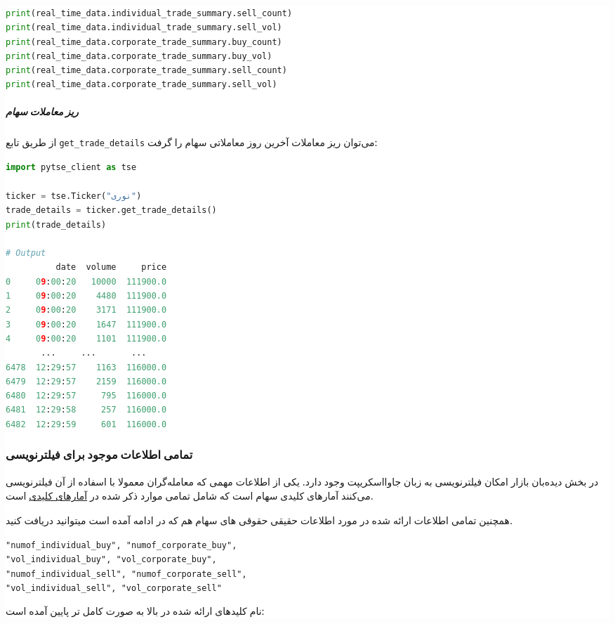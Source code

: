 ```python
print(real_time_data.individual_trade_summary.sell_count)
print(real_time_data.individual_trade_summary.sell_vol)
print(real_time_data.corporate_trade_summary.buy_count)
print(real_time_data.corporate_trade_summary.buy_vol)
print(real_time_data.corporate_trade_summary.sell_count)
print(real_time_data.corporate_trade_summary.sell_vol)
```

</div>

##### ریز معاملات سهام

از طریق تابع `get_trade_details` می‌توان ریز معاملات آخرین روز معاملاتی سهام را گرفت:

<div dir="ltr">

```python
import pytse_client as tse

ticker = tse.Ticker("نوری")
trade_details = ticker.get_trade_details()
print(trade_details)

# Output
          date  volume     price
0     09:00:20   10000  111900.0
1     09:00:20    4480  111900.0
2     09:00:20    3171  111900.0
3     09:00:20    1647  111900.0
4     09:00:20    1101  111900.0
       ...     ...       ...
6478  12:29:57    1163  116000.0
6479  12:29:57    2159  116000.0
6480  12:29:57     795  116000.0
6481  12:29:58     257  116000.0
6482  12:29:59     601  116000.0
```

</div>


### تمامی اطلاعات موجود برای فیلترنویسی

در بخش دیده‌بان بازار امکان فیلترنویسی به زبان جاوااسکریپت وجود دارد. یکی از اطلاعات مهمی که معامله‌گران معمولا با اسفاده از آن فیلترنویسی می‌کنند آمارهای کلیدی سهام است که شامل تمامی موارد ذکر شده در 
[آمارهای کلیدی](./pytse_client/ticker_statisticals/README.md)
است.

همچنین تمامی اطلاعات ارائه شده در مورد اطلاعات حقیقی حقوقی های سهام هم که در ادامه آمده است میتوانید دریافت کنید.

```
"numof_individual_buy", "numof_corporate_buy",
"vol_individual_buy", "vol_corporate_buy",
"numof_individual_sell", "numof_corporate_sell",
"vol_individual_sell", "vol_corporate_sell"

```
نام کلیدهای ارائه شده در بالا به صورت کامل تر پایین آمده است:
